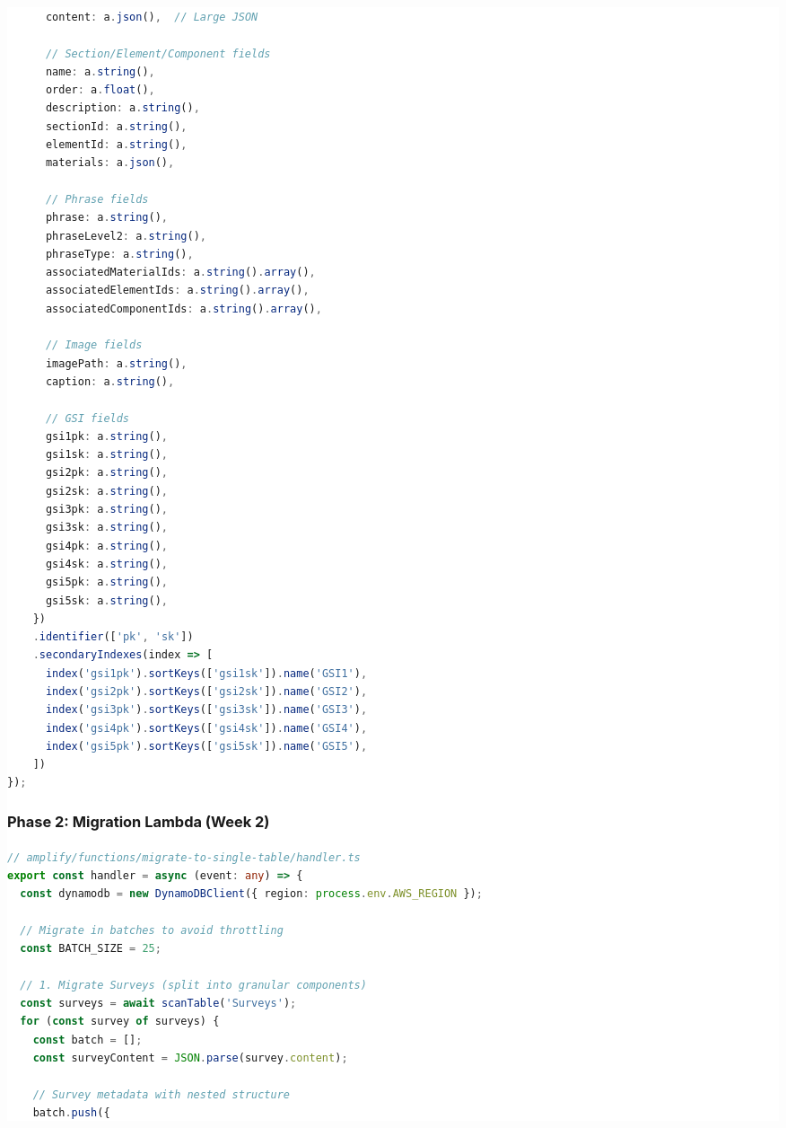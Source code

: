 ```typescript
      content: a.json(),  // Large JSON
      
      // Section/Element/Component fields
      name: a.string(),
      order: a.float(),
      description: a.string(),
      sectionId: a.string(),
      elementId: a.string(),
      materials: a.json(),
      
      // Phrase fields
      phrase: a.string(),
      phraseLevel2: a.string(),
      phraseType: a.string(),
      associatedMaterialIds: a.string().array(),
      associatedElementIds: a.string().array(),
      associatedComponentIds: a.string().array(),
      
      // Image fields
      imagePath: a.string(),
      caption: a.string(),
      
      // GSI fields
      gsi1pk: a.string(),
      gsi1sk: a.string(),
      gsi2pk: a.string(),
      gsi2sk: a.string(),
      gsi3pk: a.string(),
      gsi3sk: a.string(),
      gsi4pk: a.string(),
      gsi4sk: a.string(),
      gsi5pk: a.string(),
      gsi5sk: a.string(),
    })
    .identifier(['pk', 'sk'])
    .secondaryIndexes(index => [
      index('gsi1pk').sortKeys(['gsi1sk']).name('GSI1'),
      index('gsi2pk').sortKeys(['gsi2sk']).name('GSI2'),
      index('gsi3pk').sortKeys(['gsi3sk']).name('GSI3'),
      index('gsi4pk').sortKeys(['gsi4sk']).name('GSI4'),
      index('gsi5pk').sortKeys(['gsi5sk']).name('GSI5'),
    ])
});
```

### Phase 2: Migration Lambda (Week 2)

```typescript
// amplify/functions/migrate-to-single-table/handler.ts
export const handler = async (event: any) => {
  const dynamodb = new DynamoDBClient({ region: process.env.AWS_REGION });
  
  // Migrate in batches to avoid throttling
  const BATCH_SIZE = 25;
  
  // 1. Migrate Surveys (split into granular components)
  const surveys = await scanTable('Surveys');
  for (const survey of surveys) {
    const batch = [];
    const surveyContent = JSON.parse(survey.content);
    
    // Survey metadata with nested structure
    batch.push({
```